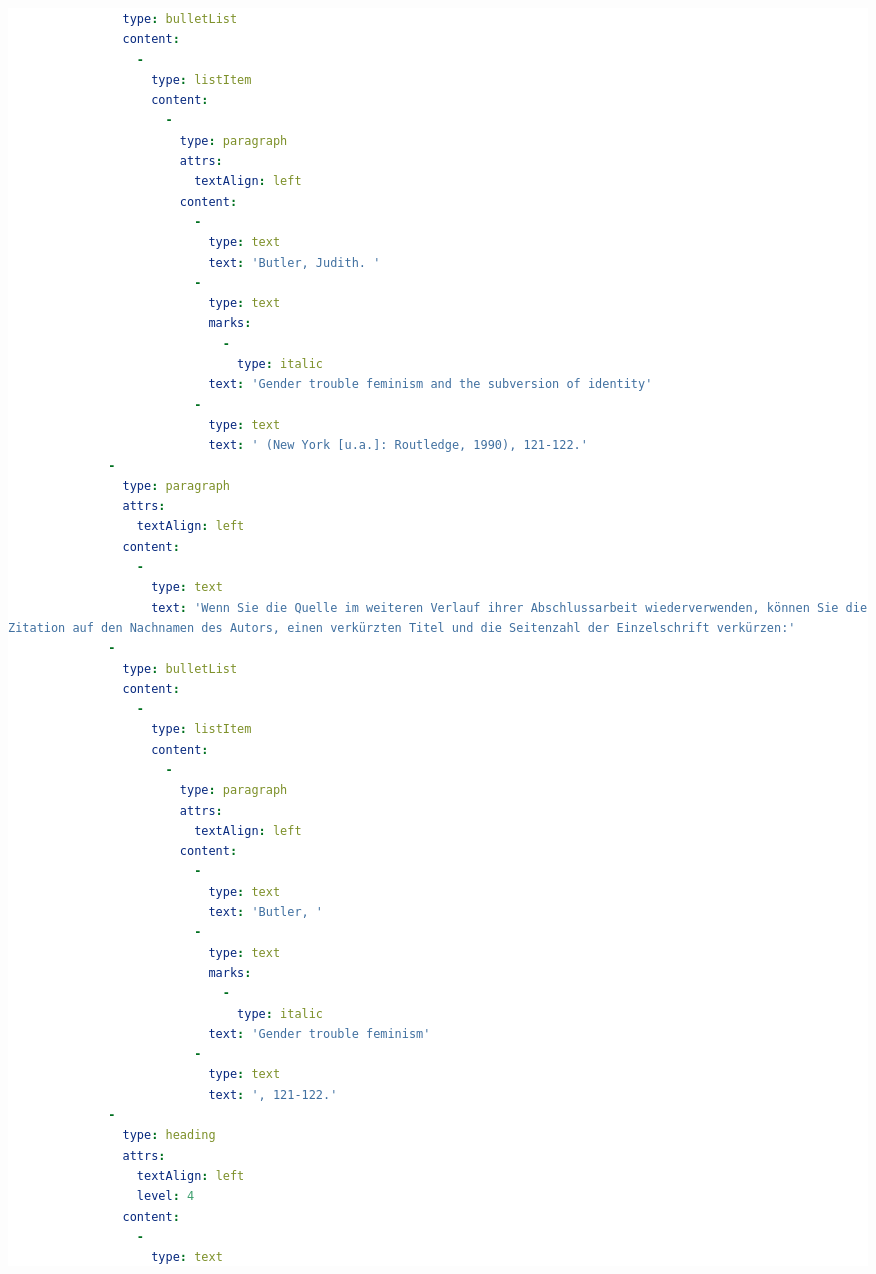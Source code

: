 ```yaml
                type: bulletList
                content:
                  -
                    type: listItem
                    content:
                      -
                        type: paragraph
                        attrs:
                          textAlign: left
                        content:
                          -
                            type: text
                            text: 'Butler, Judith. '
                          -
                            type: text
                            marks:
                              -
                                type: italic
                            text: 'Gender trouble feminism and the subversion of identity'
                          -
                            type: text
                            text: ' (New York [u.a.]: Routledge, 1990), 121-122.'
              -
                type: paragraph
                attrs:
                  textAlign: left
                content:
                  -
                    type: text
                    text: 'Wenn Sie die Quelle im weiteren Verlauf ihrer Abschlussarbeit wiederverwenden, können Sie die Zitation auf den Nachnamen des Autors, einen verkürzten Titel und die Seitenzahl der Einzelschrift verkürzen:'
              -
                type: bulletList
                content:
                  -
                    type: listItem
                    content:
                      -
                        type: paragraph
                        attrs:
                          textAlign: left
                        content:
                          -
                            type: text
                            text: 'Butler, '
                          -
                            type: text
                            marks:
                              -
                                type: italic
                            text: 'Gender trouble feminism'
                          -
                            type: text
                            text: ', 121-122.'
              -
                type: heading
                attrs:
                  textAlign: left
                  level: 4
                content:
                  -
                    type: text
```